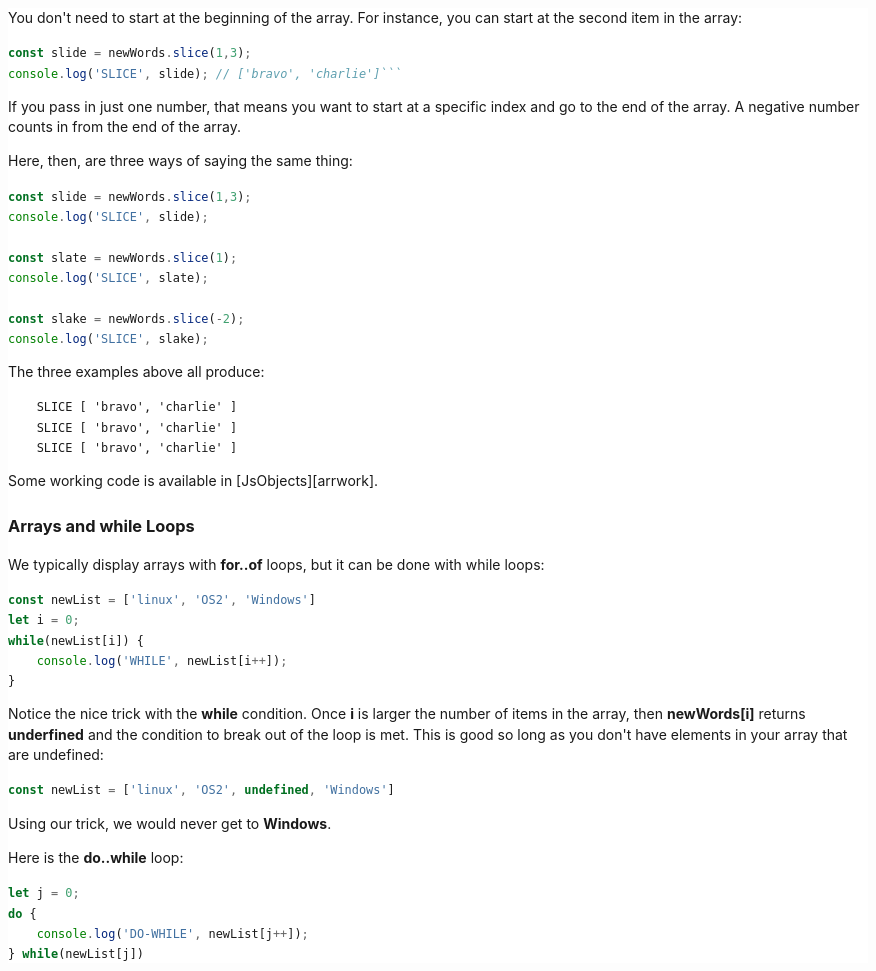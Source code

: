 You don't need to start at the beginning of the array. For instance, you can start at the second item in the array:

```javascript
const slide = newWords.slice(1,3);
console.log('SLICE', slide); // ['bravo', 'charlie']```
```

If you pass in just one number, that means you want to start at a specific index and go to the end of the array. A negative number counts in from the end of the array.

Here, then, are three ways of saying the same thing:

```javascript
const slide = newWords.slice(1,3);
console.log('SLICE', slide);

const slate = newWords.slice(1);
console.log('SLICE', slate);

const slake = newWords.slice(-2);
console.log('SLICE', slake);
```

The three examples above all produce:

```shell
    SLICE [ 'bravo', 'charlie' ]
    SLICE [ 'bravo', 'charlie' ]
    SLICE [ 'bravo', 'charlie' ]
```

Some working code is available in [JsObjects][arrwork].

### Arrays and while Loops

We typically display arrays with **for..of** loops, but it can be done with while loops:

```javascript
const newList = ['linux', 'OS2', 'Windows']
let i = 0;
while(newList[i]) {
    console.log('WHILE', newList[i++]);
}
```

Notice the nice trick with the **while** condition. Once **i** is larger the number of items in the array, then **newWords[i]** returns **underfined** and the condition to break out of the loop is met. This is good so long as you don't have elements in your array that are undefined:

```javascript
const newList = ['linux', 'OS2', undefined, 'Windows']
```

Using our trick, we would never get to **Windows**.

Here is the **do..while** loop:

```javascript
let j = 0;
do {
    console.log('DO-WHILE', newList[j++]);
} while(newList[j])
```


[mdnop]: https://developer.mozilla.org/en-US/docs/Web/JavaScript/Reference/Operators/Operator_Precedence
[bran01]: https://github.com/charliecalvert/JsObjects/tree/master/JavaScript/Syntax/Branching01
